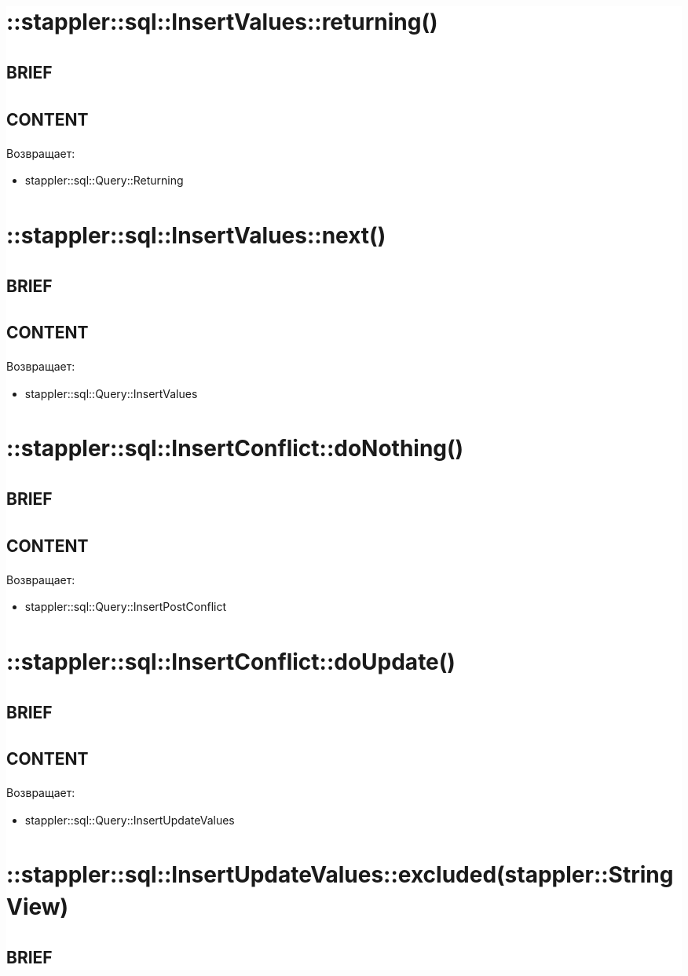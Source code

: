 # ::stappler::sql::InsertValues::returning()

## BRIEF

## CONTENT

Возвращает:
* stappler::sql::Query::Returning

# ::stappler::sql::InsertValues::next()

## BRIEF

## CONTENT

Возвращает:
* stappler::sql::Query::InsertValues

# ::stappler::sql::InsertConflict::doNothing()

## BRIEF

## CONTENT

Возвращает:
* stappler::sql::Query::InsertPostConflict

# ::stappler::sql::InsertConflict::doUpdate()

## BRIEF

## CONTENT

Возвращает:
* stappler::sql::Query::InsertUpdateValues

# ::stappler::sql::InsertUpdateValues::excluded(stappler::StringView)

## BRIEF
